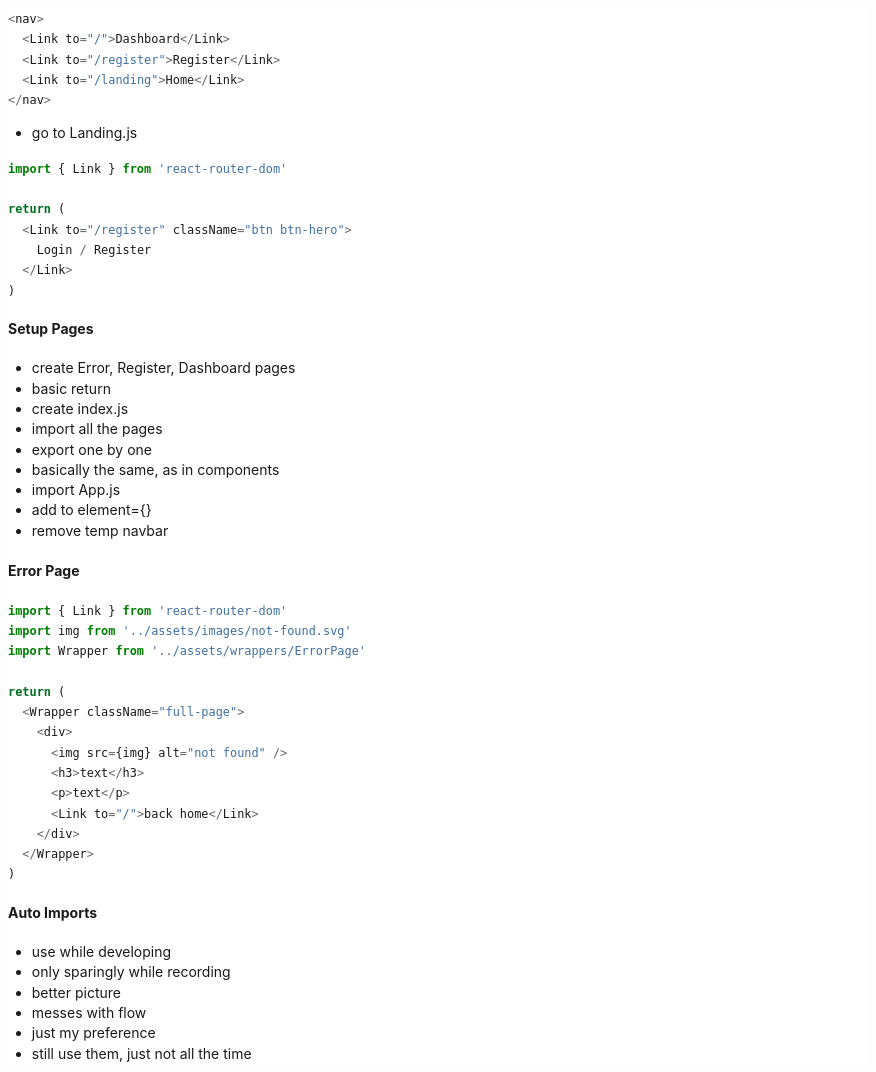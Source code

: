 ```js
<nav>
  <Link to="/">Dashboard</Link>
  <Link to="/register">Register</Link>
  <Link to="/landing">Home</Link>
</nav>
```

- go to Landing.js

```js
import { Link } from 'react-router-dom'

return (
  <Link to="/register" className="btn btn-hero">
    Login / Register
  </Link>
)
```

#### Setup Pages

- create Error, Register, Dashboard pages
- basic return
- create index.js
- import all the pages
- export one by one
- basically the same, as in components
- import App.js
- add to element={}
- remove temp navbar

#### Error Page

```js
import { Link } from 'react-router-dom'
import img from '../assets/images/not-found.svg'
import Wrapper from '../assets/wrappers/ErrorPage'

return (
  <Wrapper className="full-page">
    <div>
      <img src={img} alt="not found" />
      <h3>text</h3>
      <p>text</p>
      <Link to="/">back home</Link>
    </div>
  </Wrapper>
)
```

#### Auto Imports

- use while developing
- only sparingly while recording
- better picture
- messes with flow
- just my preference
- still use them, just not all the time
